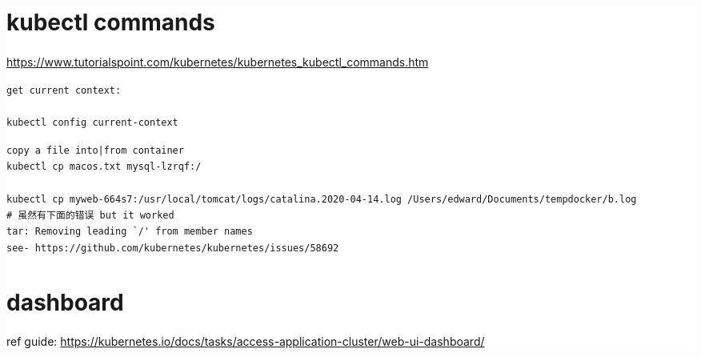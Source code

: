 

# kubectl commands

https://www.tutorialspoint.com/kubernetes/kubernetes_kubectl_commands.htm

```
get current context:

kubectl config current-context
```



```
copy a file into|from container
kubectl cp macos.txt mysql-lzrqf:/

kubectl cp myweb-664s7:/usr/local/tomcat/logs/catalina.2020-04-14.log /Users/edward/Documents/tempdocker/b.log
# 虽然有下面的错误 but it worked
tar: Removing leading `/' from member names
see- https://github.com/kubernetes/kubernetes/issues/58692
```



# dashboard

ref guide: https://kubernetes.io/docs/tasks/access-application-cluster/web-ui-dashboard/

